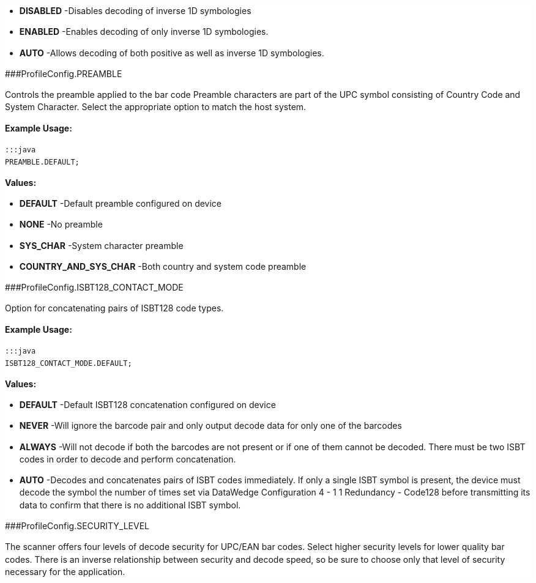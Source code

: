* **DISABLED** -Disables decoding of inverse 1D symbologies

* **ENABLED** -Enables decoding of only inverse 1D symbologies.

* **AUTO** -Allows decoding of both positive as well as inverse 1D symbologies.

###ProfileConfig.PREAMBLE

Controls the preamble applied to the bar code
 Preamble characters are part of the UPC symbol consisting of Country Code and System Character.
 Select the appropriate option to match the host system.

 

**Example Usage:**
	
	:::java	
	PREAMBLE.DEFAULT;


**Values:**

* **DEFAULT** -Default preamble configured on device

* **NONE** -No preamble

* **SYS_CHAR** -System character preamble

* **COUNTRY_AND_SYS_CHAR** -Both country and system code preamble

###ProfileConfig.ISBT128_CONTACT_MODE

Option for concatenating pairs of ISBT128 code types.

 

**Example Usage:**
	
	:::java	
	ISBT128_CONTACT_MODE.DEFAULT;


**Values:**

* **DEFAULT** -Default ISBT128 concatenation configured on device

* **NEVER** -Will ignore the barcode pair and only output decode data for only one of the barcodes

* **ALWAYS** -Will not decode if both the barcodes are not present or if one of them cannot be decoded.
 There must be two ISBT codes in order to decode and perform concatenation.

* **AUTO** -Decodes and concatenates pairs of ISBT codes immediately.
 If only a single ISBT symbol is present, the device must decode the symbol the number of times set via DataWedge Configuration 4 - 1 1
 Redundancy - Code128 before transmitting its data to confirm that there is no additional ISBT symbol.

###ProfileConfig.SECURITY_LEVEL

The scanner offers four levels of decode security for UPC/EAN bar codes.
 Select higher security levels for lower quality bar codes.
 There is an inverse relationship between security and decode speed, so be sure to choose only that level of security necessary for the application.
